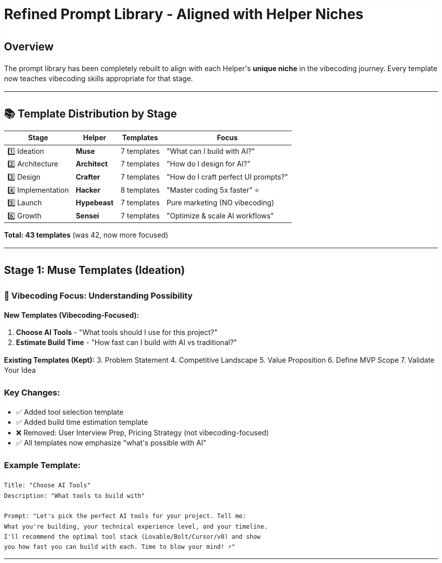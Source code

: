 # Refined Prompt Library - Aligned with Helper Niches

## Overview

The prompt library has been completely rebuilt to align with each Helper's **unique niche** in the vibecoding journey. Every template now teaches vibecoding skills appropriate for that stage.

---

## 📚 Template Distribution by Stage

| Stage | Helper | Templates | Focus |
|-------|--------|-----------|-------|
| 1️⃣ Ideation | **Muse** | 7 templates | "What can I build with AI?" |
| 2️⃣ Architecture | **Architect** | 7 templates | "How do I design for AI?" |
| 3️⃣ Design | **Crafter** | 7 templates | "How do I craft perfect UI prompts?" |
| 4️⃣ Implementation | **Hacker** | 8 templates | "Master coding 5x faster" ⭐ |
| 5️⃣ Launch | **Hypebeast** | 7 templates | Pure marketing (NO vibecoding) |
| 6️⃣ Growth | **Sensei** | 7 templates | "Optimize & scale AI workflows" |

**Total: 43 templates** (was 42, now more focused)

---

## Stage 1: Muse Templates (Ideation)

### **🎯 Vibecoding Focus: Understanding Possibility**

**New Templates (Vibecoding-Focused):**
1. **Choose AI Tools** - "What tools should I use for this project?"
2. **Estimate Build Time** - "How fast can I build with AI vs traditional?"

**Existing Templates (Kept):**
3. Problem Statement
4. Competitive Landscape
5. Value Proposition
6. Define MVP Scope
7. Validate Your Idea

### **Key Changes:**
- ✅ Added tool selection template
- ✅ Added build time estimation template
- ❌ Removed: User Interview Prep, Pricing Strategy (not vibecoding-focused)
- ✅ All templates now emphasize "what's possible with AI"

### **Example Template:**
```
Title: "Choose AI Tools"
Description: "What tools to build with"

Prompt: "Let's pick the perfect AI tools for your project. Tell me: 
What you're building, your technical experience level, and your timeline. 
I'll recommend the optimal tool stack (Lovable/Bolt/Cursor/v0) and show 
you how fast you can build with each. Time to blow your mind! ⚡"
```

---